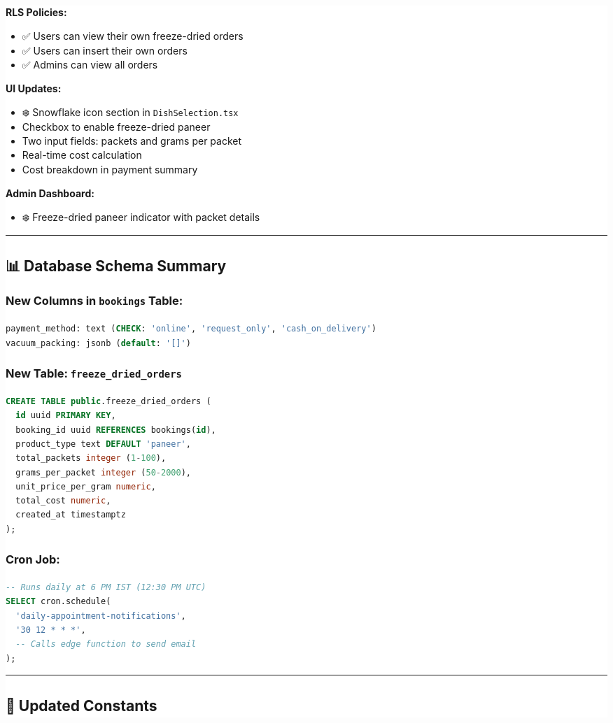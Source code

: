 **RLS Policies:**
- ✅ Users can view their own freeze-dried orders
- ✅ Users can insert their own orders
- ✅ Admins can view all orders

**UI Updates:**
- ❄️ Snowflake icon section in `DishSelection.tsx`
- Checkbox to enable freeze-dried paneer
- Two input fields: packets and grams per packet
- Real-time cost calculation
- Cost breakdown in payment summary

**Admin Dashboard:**
- ❄️ Freeze-dried paneer indicator with packet details

---

## 📊 Database Schema Summary

### New Columns in `bookings` Table:
```sql
payment_method: text (CHECK: 'online', 'request_only', 'cash_on_delivery')
vacuum_packing: jsonb (default: '[]')
```

### New Table: `freeze_dried_orders`
```sql
CREATE TABLE public.freeze_dried_orders (
  id uuid PRIMARY KEY,
  booking_id uuid REFERENCES bookings(id),
  product_type text DEFAULT 'paneer',
  total_packets integer (1-100),
  grams_per_packet integer (50-2000),
  unit_price_per_gram numeric,
  total_cost numeric,
  created_at timestamptz
);
```

### Cron Job:
```sql
-- Runs daily at 6 PM IST (12:30 PM UTC)
SELECT cron.schedule(
  'daily-appointment-notifications',
  '30 12 * * *',
  -- Calls edge function to send email
);
```

---

## 🎨 Updated Constants
